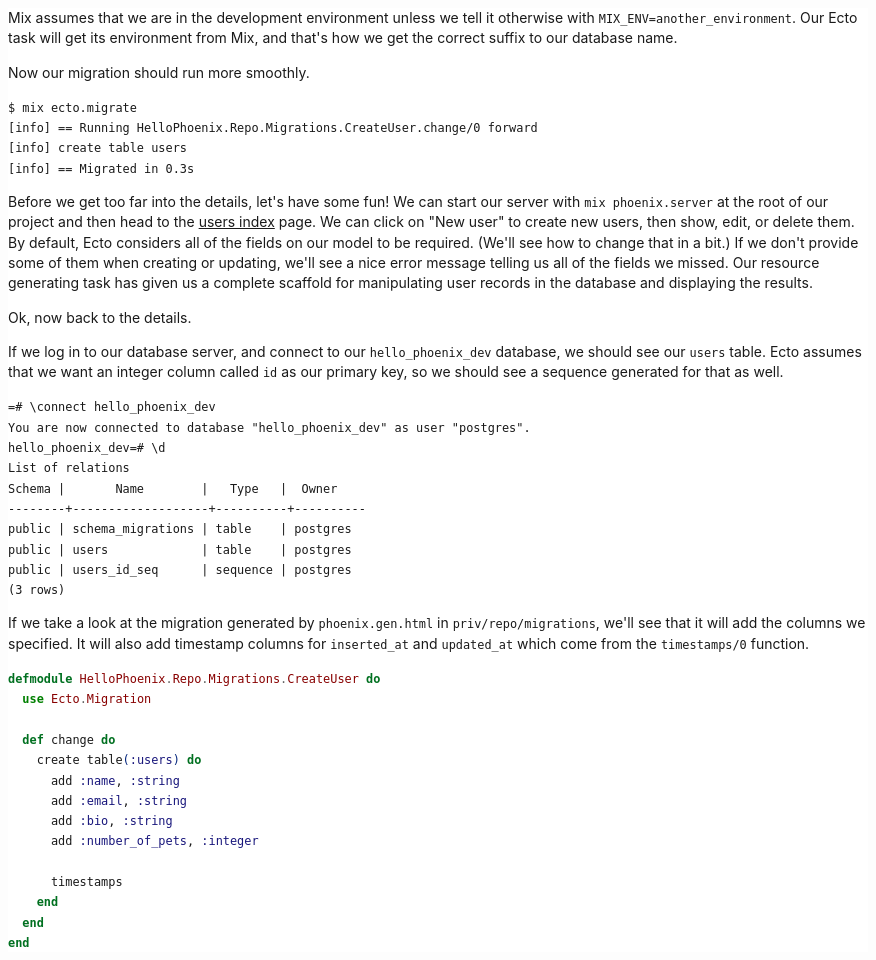 Mix assumes that we are in the development environment unless we tell it otherwise with `MIX_ENV=another_environment`. Our Ecto task will get its environment from Mix, and that's how we get the correct suffix to our database name.

Now our migration should run more smoothly.

```console
$ mix ecto.migrate
[info] == Running HelloPhoenix.Repo.Migrations.CreateUser.change/0 forward
[info] create table users
[info] == Migrated in 0.3s
```

Before we get too far into the details, let's have some fun! We can start our server with `mix phoenix.server` at the root of our project and then head to the [users index](http://localhost:4000/users) page. We can click on "New user" to create new users, then show, edit, or delete them. By default, Ecto considers all of the fields on our model to be required. (We'll see how to change that in a bit.) If we don't provide some of them when creating or updating, we'll see a nice error message telling us all of the fields we missed. Our resource generating task has given us a complete scaffold for manipulating user records in the database and displaying the results.

Ok, now back to the details.

If we log in to our database server, and connect to our `hello_phoenix_dev` database, we should see our `users` table. Ecto assumes that we want an integer column called `id` as our primary key, so we should see a sequence generated for that as well.

```console
=# \connect hello_phoenix_dev
You are now connected to database "hello_phoenix_dev" as user "postgres".
hello_phoenix_dev=# \d
List of relations
Schema |       Name        |   Type   |  Owner
--------+-------------------+----------+----------
public | schema_migrations | table    | postgres
public | users             | table    | postgres
public | users_id_seq      | sequence | postgres
(3 rows)
```

If we take a look at the migration generated by `phoenix.gen.html` in `priv/repo/migrations`, we'll see that it will add the columns we specified. It will also add timestamp columns for `inserted_at` and `updated_at` which come from the `timestamps/0` function.

```elixir
defmodule HelloPhoenix.Repo.Migrations.CreateUser do
  use Ecto.Migration

  def change do
    create table(:users) do
      add :name, :string
      add :email, :string
      add :bio, :string
      add :number_of_pets, :integer

      timestamps
    end
  end
end

```
